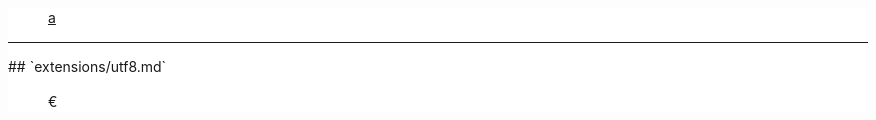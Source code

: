 <figure>

[a]

[a]: b


</figure>

<hr/>
## `extensions/utf8.md`

<figure>

€

</figure>


[h5]: http://www.w3.org/html/logo/img/mark-word-icon.png "HTML5 for everyone"
[h5]: http://www.w3.org/html/logo/img/mark-word-icon.png
[w3c]: <http://www.w3.org/>
[World Wide Web Consortium]: http://www.w3.org/
[w3c]: http://www.w3.org/
[w3c]: http://www.w3.org/
[w3c]: http://www.w3.org/
[w3c]: http://www.w3.org/ (Discover w3c)
[w3c]: http://www.w3.org/ 'Discover w3c'
[w3c]: http://www.w3.org/ "Discover w3c"
[w3c]: http://www.w3.org/